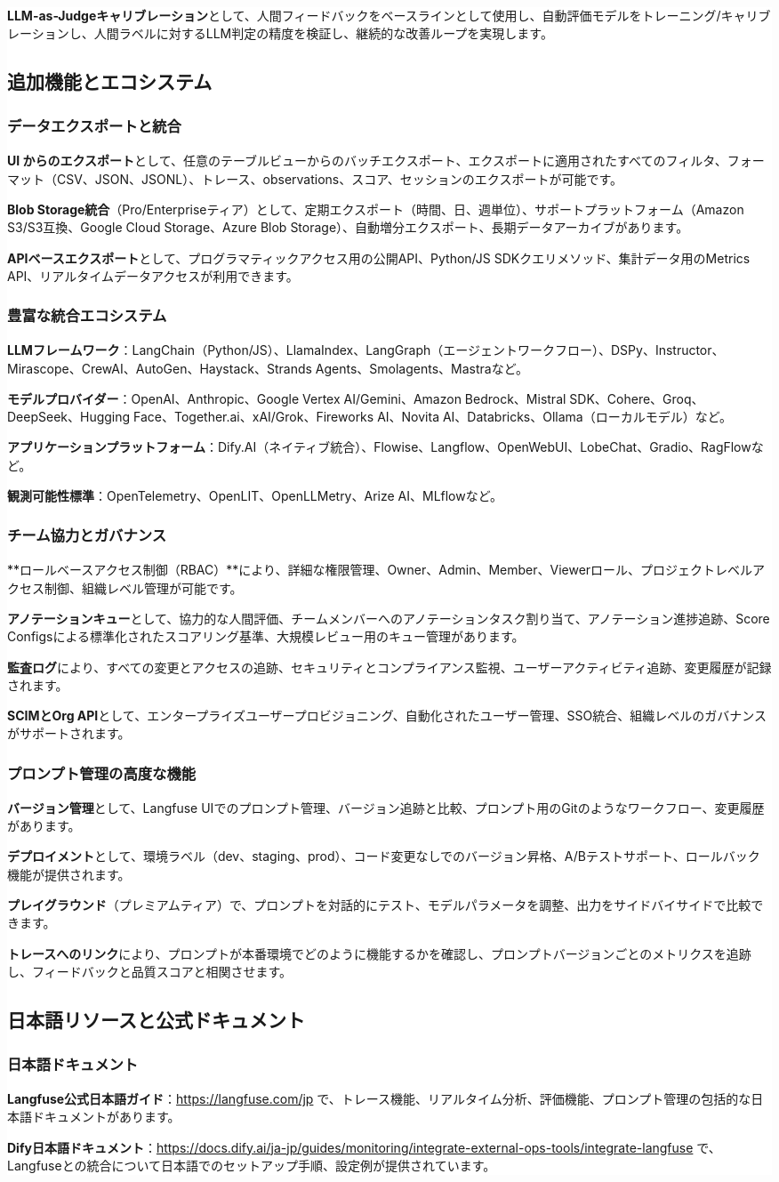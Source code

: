 **LLM-as-Judgeキャリブレーション**として、人間フィードバックをベースラインとして使用し、自動評価モデルをトレーニング/キャリブレーションし、人間ラベルに対するLLM判定の精度を検証し、継続的な改善ループを実現します。

## 追加機能とエコシステム

### データエクスポートと統合

**UI からのエクスポート**として、任意のテーブルビューからのバッチエクスポート、エクスポートに適用されたすべてのフィルタ、フォーマット（CSV、JSON、JSONL）、トレース、observations、スコア、セッションのエクスポートが可能です。

**Blob Storage統合**（Pro/Enterpriseティア）として、定期エクスポート（時間、日、週単位）、サポートプラットフォーム（Amazon S3/S3互換、Google Cloud Storage、Azure Blob Storage）、自動増分エクスポート、長期データアーカイブがあります。

**APIベースエクスポート**として、プログラマティックアクセス用の公開API、Python/JS SDKクエリメソッド、集計データ用のMetrics API、リアルタイムデータアクセスが利用できます。

### 豊富な統合エコシステム

**LLMフレームワーク**：LangChain（Python/JS）、LlamaIndex、LangGraph（エージェントワークフロー）、DSPy、Instructor、Mirascope、CrewAI、AutoGen、Haystack、Strands Agents、Smolagents、Mastraなど。

**モデルプロバイダー**：OpenAI、Anthropic、Google Vertex AI/Gemini、Amazon Bedrock、Mistral SDK、Cohere、Groq、DeepSeek、Hugging Face、Together.ai、xAI/Grok、Fireworks AI、Novita AI、Databricks、Ollama（ローカルモデル）など。

**アプリケーションプラットフォーム**：Dify.AI（ネイティブ統合）、Flowise、Langflow、OpenWebUI、LobeChat、Gradio、RagFlowなど。

**観測可能性標準**：OpenTelemetry、OpenLIT、OpenLLMetry、Arize AI、MLflowなど。

### チーム協力とガバナンス

**ロールベースアクセス制御（RBAC）**により、詳細な権限管理、Owner、Admin、Member、Viewerロール、プロジェクトレベルアクセス制御、組織レベル管理が可能です。

**アノテーションキュー**として、協力的な人間評価、チームメンバーへのアノテーションタスク割り当て、アノテーション進捗追跡、Score Configsによる標準化されたスコアリング基準、大規模レビュー用のキュー管理があります。

**監査ログ**により、すべての変更とアクセスの追跡、セキュリティとコンプライアンス監視、ユーザーアクティビティ追跡、変更履歴が記録されます。

**SCIMとOrg API**として、エンタープライズユーザープロビジョニング、自動化されたユーザー管理、SSO統合、組織レベルのガバナンスがサポートされます。

### プロンプト管理の高度な機能

**バージョン管理**として、Langfuse UIでのプロンプト管理、バージョン追跡と比較、プロンプト用のGitのようなワークフロー、変更履歴があります。

**デプロイメント**として、環境ラベル（dev、staging、prod）、コード変更なしでのバージョン昇格、A/Bテストサポート、ロールバック機能が提供されます。

**プレイグラウンド**（プレミアムティア）で、プロンプトを対話的にテスト、モデルパラメータを調整、出力をサイドバイサイドで比較できます。

**トレースへのリンク**により、プロンプトが本番環境でどのように機能するかを確認し、プロンプトバージョンごとのメトリクスを追跡し、フィードバックと品質スコアと相関させます。

## 日本語リソースと公式ドキュメント

### 日本語ドキュメント

**Langfuse公式日本語ガイド**：https://langfuse.com/jp で、トレース機能、リアルタイム分析、評価機能、プロンプト管理の包括的な日本語ドキュメントがあります。

**Dify日本語ドキュメント**：https://docs.dify.ai/ja-jp/guides/monitoring/integrate-external-ops-tools/integrate-langfuse で、Langfuseとの統合について日本語でのセットアップ手順、設定例が提供されています。
